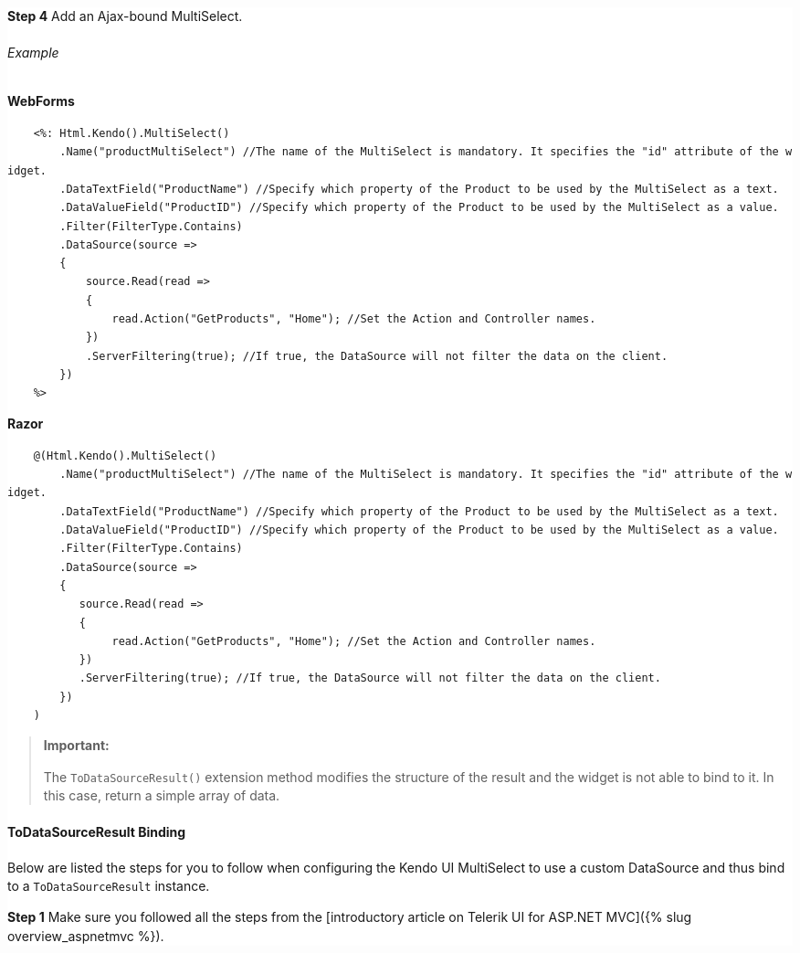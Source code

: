**Step 4** Add an Ajax-bound MultiSelect.

###### Example

**WebForms**

        <%: Html.Kendo().MultiSelect()
            .Name("productMultiSelect") //The name of the MultiSelect is mandatory. It specifies the "id" attribute of the widget.
            .DataTextField("ProductName") //Specify which property of the Product to be used by the MultiSelect as a text.
            .DataValueField("ProductID") //Specify which property of the Product to be used by the MultiSelect as a value.
            .Filter(FilterType.Contains)
            .DataSource(source =>
            {
                source.Read(read =>
                {
                    read.Action("GetProducts", "Home"); //Set the Action and Controller names.
                })
                .ServerFiltering(true); //If true, the DataSource will not filter the data on the client.
            })
        %>

**Razor**

        @(Html.Kendo().MultiSelect()
            .Name("productMultiSelect") //The name of the MultiSelect is mandatory. It specifies the "id" attribute of the widget.
            .DataTextField("ProductName") //Specify which property of the Product to be used by the MultiSelect as a text.
            .DataValueField("ProductID") //Specify which property of the Product to be used by the MultiSelect as a value.
            .Filter(FilterType.Contains)
            .DataSource(source =>
            {
               source.Read(read =>
               {
                    read.Action("GetProducts", "Home"); //Set the Action and Controller names.
               })
               .ServerFiltering(true); //If true, the DataSource will not filter the data on the client.
            })
        )

> **Important:**
>
> The `ToDataSourceResult()` extension method modifies the structure of the result and the widget is not able to bind to it. In this case, return a simple array of data.

#### ToDataSourceResult Binding

Below are listed the steps for you to follow when configuring the Kendo UI MultiSelect to use a custom DataSource and thus bind to a `ToDataSourceResult` instance.

**Step 1** Make sure you followed all the steps from the [introductory article on Telerik UI for ASP.NET MVC]({% slug overview_aspnetmvc %}).
